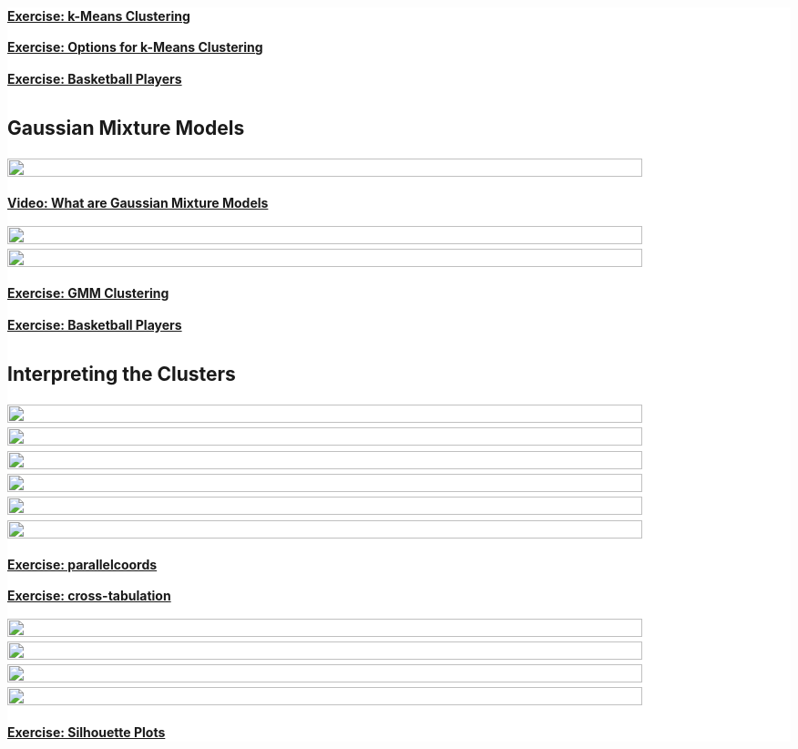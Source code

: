 **<a href="https://matlabacademy.mathworks.com/R2019a/portal.html?course=mlml#chapter=2&lesson=3&section=6" target="_blank">Exercise: k-Means Clustering</a>**

**<a href="https://matlabacademy.mathworks.com/R2019a/portal.html?course=mlml#chapter=2&lesson=3&section=7" target="_blank">Exercise: Options for k-Means Clustering</a>**

**<a href="https://matlabacademy.mathworks.com/R2019a/portal.html?course=mlml#chapter=2&lesson=3&section=8" target="_blank">Exercise: Basketball Players</a>**


## Gaussian Mixture Models

<img src="/images/gauss1.png" style="height:90%;width:90%"></img>

**<a href="https://matlabacademy.mathworks.com/R2019a/portal.html?course=mlml#chapter=2&lesson=4&section=2" target="_blank">Video: What are Gaussian Mixture Models</a>**

<img src="/images/gauss2.png" style="height:90%;width:90%">
<img src="/images/gauss3.png" style="height:90%;width:90%">

**<a href="https://matlabacademy.mathworks.com/R2019a/portal.html?course=mlml#chapter=2&lesson=4&section=6" target="_blank">Exercise: GMM Clustering</a>**

**<a href="https://matlabacademy.mathworks.com/R2019a/portal.html?course=mlml#chapter=2&lesson=4&section=7" target="_blank">Exercise: Basketball Players</a>**

## Interpreting the Clusters

<img src="/images/interpret1.png" style="height:90%;width:90%"></img>
<img src="/images/interpret2.png" style="height:90%;width:90%"></img>
<img src="/images/interpret3.png" style="height:90%;width:90%"></img>
<img src="/images/interpret4.png" style="height:90%;width:90%"></img>
<img src="/images/interpret5.png" style="height:90%;width:90%"></img>
<img src="/images/interpret6.png" style="height:90%;width:90%"></img>

**<a href="https://matlabacademy.mathworks.com/R2019a/portal.html?course=mlml#chapter=2&lesson=5&section=3" target="_blank">Exercise: parallelcoords</a>**

**<a href="https://matlabacademy.mathworks.com/R2019a/portal.html?course=mlml#chapter=2&lesson=5&section=4" target="_blank">Exercise: cross-tabulation</a>**

<img src="/images/interpret7.png" style="height:90%;width:90%"></img>
<img src="/images/interpret8.png" style="height:90%;width:90%"></img>
<img src="/images/interpret9.png" style="height:90%;width:90%"></img>
<img src="/images/interpret10.png" style="height:90%;width:90%"></img>

**<a href="https://matlabacademy.mathworks.com/R2019a/portal.html?course=mlml#chapter=2&lesson=5&section=7" target="_blank">Exercise: Silhouette Plots</a>**
